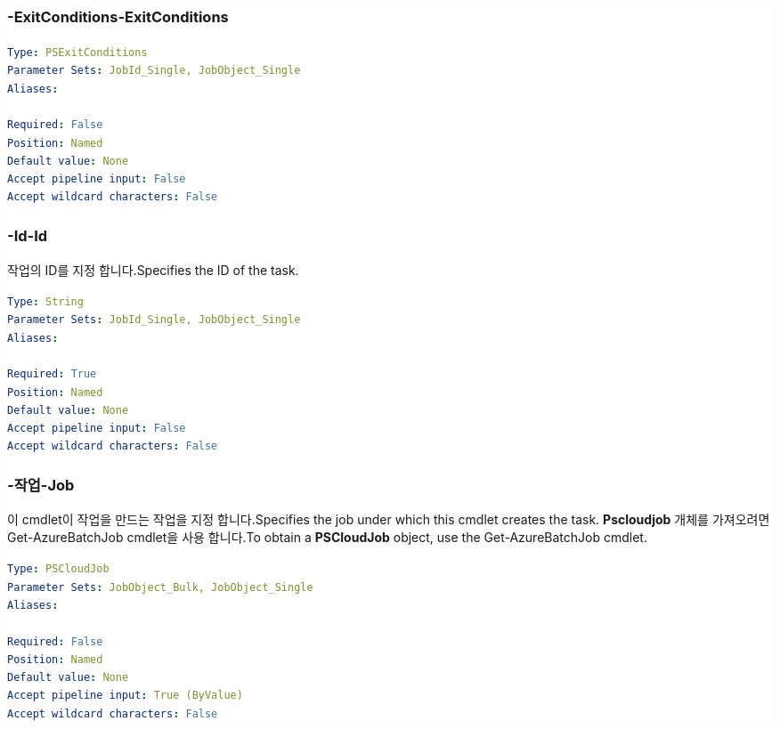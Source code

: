 ### <span data-ttu-id="6ffb6-175">-ExitConditions</span><span class="sxs-lookup"><span data-stu-id="6ffb6-175">-ExitConditions</span></span>
```yaml
Type: PSExitConditions
Parameter Sets: JobId_Single, JobObject_Single
Aliases: 

Required: False
Position: Named
Default value: None
Accept pipeline input: False
Accept wildcard characters: False
```

### <span data-ttu-id="6ffb6-176">-Id</span><span class="sxs-lookup"><span data-stu-id="6ffb6-176">-Id</span></span>
<span data-ttu-id="6ffb6-177">작업의 ID를 지정 합니다.</span><span class="sxs-lookup"><span data-stu-id="6ffb6-177">Specifies the ID of the task.</span></span>

```yaml
Type: String
Parameter Sets: JobId_Single, JobObject_Single
Aliases: 

Required: True
Position: Named
Default value: None
Accept pipeline input: False
Accept wildcard characters: False
```

### <span data-ttu-id="6ffb6-178">-작업</span><span class="sxs-lookup"><span data-stu-id="6ffb6-178">-Job</span></span>
<span data-ttu-id="6ffb6-179">이 cmdlet이 작업을 만드는 작업을 지정 합니다.</span><span class="sxs-lookup"><span data-stu-id="6ffb6-179">Specifies the job under which this cmdlet creates the task.</span></span>
<span data-ttu-id="6ffb6-180">**Pscloudjob** 개체를 가져오려면 Get-AzureBatchJob cmdlet을 사용 합니다.</span><span class="sxs-lookup"><span data-stu-id="6ffb6-180">To obtain a **PSCloudJob** object, use the Get-AzureBatchJob cmdlet.</span></span>

```yaml
Type: PSCloudJob
Parameter Sets: JobObject_Bulk, JobObject_Single
Aliases: 

Required: False
Position: Named
Default value: None
Accept pipeline input: True (ByValue)
Accept wildcard characters: False
```
